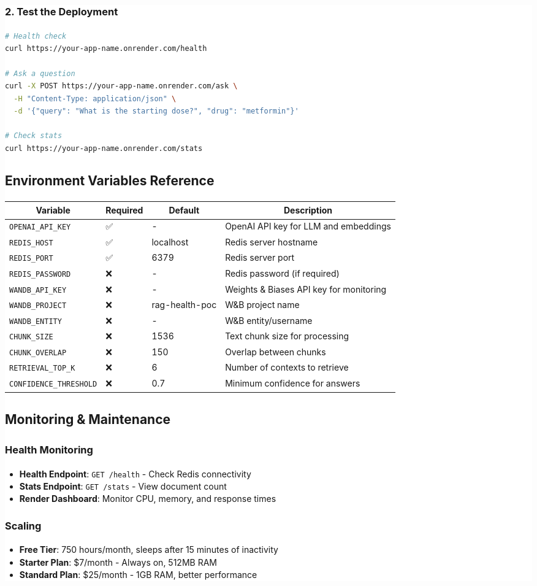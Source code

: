 ### 2. Test the Deployment

```bash
# Health check
curl https://your-app-name.onrender.com/health

# Ask a question
curl -X POST https://your-app-name.onrender.com/ask \
  -H "Content-Type: application/json" \
  -d '{"query": "What is the starting dose?", "drug": "metformin"}'

# Check stats
curl https://your-app-name.onrender.com/stats
```

## Environment Variables Reference

| Variable | Required | Default | Description |
|----------|----------|---------|-------------|
| `OPENAI_API_KEY` | ✅ | - | OpenAI API key for LLM and embeddings |
| `REDIS_HOST` | ✅ | localhost | Redis server hostname |
| `REDIS_PORT` | ✅ | 6379 | Redis server port |
| `REDIS_PASSWORD` | ❌ | - | Redis password (if required) |
| `WANDB_API_KEY` | ❌ | - | Weights & Biases API key for monitoring |
| `WANDB_PROJECT` | ❌ | rag-health-poc | W&B project name |
| `WANDB_ENTITY` | ❌ | - | W&B entity/username |
| `CHUNK_SIZE` | ❌ | 1536 | Text chunk size for processing |
| `CHUNK_OVERLAP` | ❌ | 150 | Overlap between chunks |
| `RETRIEVAL_TOP_K` | ❌ | 6 | Number of contexts to retrieve |
| `CONFIDENCE_THRESHOLD` | ❌ | 0.7 | Minimum confidence for answers |

## Monitoring & Maintenance

### Health Monitoring

- **Health Endpoint**: `GET /health` - Check Redis connectivity
- **Stats Endpoint**: `GET /stats` - View document count
- **Render Dashboard**: Monitor CPU, memory, and response times

### Scaling

- **Free Tier**: 750 hours/month, sleeps after 15 minutes of inactivity
- **Starter Plan**: $7/month - Always on, 512MB RAM
- **Standard Plan**: $25/month - 1GB RAM, better performance
